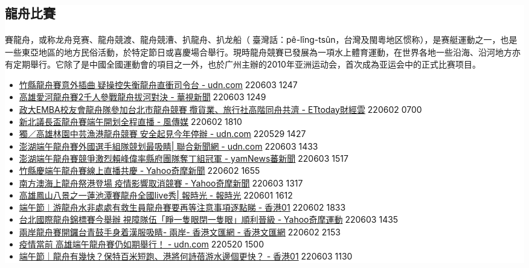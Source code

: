 ## 龍舟比賽

賽龍舟，或称龙舟竞赛、龍舟競渡、龍舟競漕、扒龍舟、扒龙船（ 臺灣話：pê-lîng-tsûn，台灣及閩粵地区惯称），是赛艇運動之一，也是一些東亞地區的地方民俗活動，於特定節日或喜慶場合舉行。現時龍舟競賽已發展為一項水上體育運動，在世界各地一些沿海、沿河地方亦有定期舉行。它除了是中國全國運動會的項目之一外，也於广州主辦的2010年亚洲运动会，首次成為亚运会中的正式比赛项目。
- [竹縣龍舟賽意外插曲 疑操控失衡龍舟直衝司令台 - udn.com](https://udn.com/news/story/7324/6361781 "竹縣龍舟賽意外插曲 疑操控失衡龍舟直衝司令台 - udn.com") 220603 1247
- [高雄愛河龍舟賽2千人參戰龍舟拔河對決 - 華視新聞](https://news.cts.com.tw/cts/life/202206/202206032081818.html "高雄愛河龍舟賽2千人參戰龍舟拔河對決 - 華視新聞") 220603 1249
- [政大EMBA校友會龍舟隊參加台北市龍舟競賽 攬貨業、旅行社高階同舟共濟 - ETtoday財經雲](https://finance.ettoday.net/news/2264103 "政大EMBA校友會龍舟隊參加台北市龍舟競賽 攬貨業、旅行社高階同舟共濟 - ETtoday財經雲") 220602 0700
- [新北議長盃龍舟賽端午開划全程直播 - 風傳媒](https://www.storm.mg/localarticle/4362159 "新北議長盃龍舟賽端午開划全程直播 - 風傳媒") 220602 1810
- [獨／高雄林園中芸漁港龍舟競賽 安全起見今年停辦 - udn.com](https://udn.com/news/story/7327/6349168 "獨／高雄林園中芸漁港龍舟競賽 安全起見今年停辦 - udn.com") 220529 1427
- [澎湖端午龍舟賽外國選手組隊競划最吸睛| 聯合新聞網 - udn.com](https://udn.com/news/story/7327/6361517?from=udn-ch1_breaknews-1-0-news "澎湖端午龍舟賽外國選手組隊競划最吸睛| 聯合新聞網 - udn.com") 220603 1433
- [澎湖端午龍舟賽競爭激烈賴峰偉率縣府團隊奪丁組冠軍 - yamNews蕃新聞](http://n.yam.com/Article/20220603163804 "澎湖端午龍舟賽競爭激烈賴峰偉率縣府團隊奪丁組冠軍 - yamNews蕃新聞") 220603 1517
- [竹縣慶端午龍舟賽線上直播共慶 - Yahoo奇摩新聞](https://tw.news.yahoo.com/%E7%AB%B9%E7%B8%A3%E6%85%B6%E7%AB%AF%E5%8D%88%E9%BE%8D%E8%88%9F%E8%B3%BD%E7%B7%9A%E4%B8%8A%E7%9B%B4%E6%92%AD%E5%85%B1%E6%85%B6-085534187.html "竹縣慶端午龍舟賽線上直播共慶 - Yahoo奇摩新聞") 220602 1655
- [南方澳海上龍舟祭港登場 疫情影響取消競賽 - Yahoo奇摩新聞](https://tw.news.yahoo.com/%E5%8D%97%E6%96%B9%E6%BE%B3%E6%B5%B7%E4%B8%8A%E9%BE%8D%E8%88%9F%E7%A5%AD%E6%B8%AF%E7%99%BB%E5%A0%B4-%E7%96%AB%E6%83%85%E5%BD%B1%E9%9F%BF%E5%8F%96%E6%B6%88%E7%AB%B6%E8%B3%BD-044907951.html "南方澳海上龍舟祭港登場 疫情影響取消競賽 - Yahoo奇摩新聞") 220603 1317
- [高雄鳳山八景之一蓮池潭賽龍舟全國live秀| 報時光 - 報時光](https://time.udn.com/udntime/story/122835/6356931 "高雄鳳山八景之一蓮池潭賽龍舟全國live秀| 報時光 - 報時光") 220601 1612
- [端午節︱游龍舟水非處處有救生員龍舟賽要再等注意事項逐點睇 - 香港01](https://www.hk01.com/%E7%A4%BE%E6%9C%83%E6%96%B0%E8%81%9E/777200/%E7%AB%AF%E5%8D%88%E7%AF%80-%E6%B8%B8%E9%BE%8D%E8%88%9F%E6%B0%B4%E9%9D%9E%E8%99%95%E8%99%95%E6%9C%89%E6%95%91%E7%94%9F%E5%93%A1-%E9%BE%8D%E8%88%9F%E8%B3%BD%E8%A6%81%E5%86%8D%E7%AD%89-%E6%B3%A8%E6%84%8F%E4%BA%8B%E9%A0%85%E9%80%90%E9%BB%9E%E7%9D%87 "端午節︱游龍舟水非處處有救生員龍舟賽要再等注意事項逐點睇 - 香港01") 220602 1833
- [台北國際龍舟錦標賽今舉辦 視障隊伍「睜一隻眼閉一隻眼」順利晉級 - Yahoo奇摩運動](https://tw.sports.yahoo.com/news/%E5%8F%B0%E5%8C%97%E5%9C%8B%E9%9A%9B%E9%BE%8D%E8%88%9F%E9%8C%A6%E6%A8%99%E8%B3%BD%E4%BB%8A%E8%88%89%E8%BE%A6-%E8%A6%96%E9%9A%9C%E9%9A%8A%E4%BC%8D-%E7%9D%9C-%E9%9A%BB%E7%9C%BC%E9%96%89-%E9%9A%BB%E7%9C%BC-063539706.html "台北國際龍舟錦標賽今舉辦 視障隊伍「睜一隻眼閉一隻眼」順利晉級 - Yahoo奇摩運動") 220603 1435
- [兩岸龍舟賽開鑼台青鼓手身着漢服吸睛- 兩岸- 香港文匯網 - 香港文匯網](https://www.wenweipo.com/a/202206/02/AP6298beb9e4b033218a5002ef.html "兩岸龍舟賽開鑼台青鼓手身着漢服吸睛- 兩岸- 香港文匯網 - 香港文匯網") 220602 2153
- [疫情當前 高雄端午龍舟賽仍如期舉行！ - udn.com](https://udn.com/news/story/7327/6327378 "疫情當前 高雄端午龍舟賽仍如期舉行！ - udn.com") 220520 1500
- [端午節｜龍舟有幾快？保特百米短跑、港將何詩蓓游水邊個更快？ - 香港01](https://www.hk01.com/%E7%A0%94%E6%95%B8%E6%89%80/774730/%E7%AB%AF%E5%8D%88%E7%AF%80-%E9%BE%8D%E8%88%9F%E6%9C%89%E5%B9%BE%E5%BF%AB-%E4%BF%9D%E7%89%B9%E7%99%BE%E7%B1%B3%E7%9F%AD%E8%B7%91-%E6%B8%AF%E5%B0%87%E4%BD%95%E8%A9%A9%E8%93%93%E6%B8%B8%E6%B0%B4-%E9%82%8A%E5%80%8B%E6%9B%B4%E5%BF%AB "端午節｜龍舟有幾快？保特百米短跑、港將何詩蓓游水邊個更快？ - 香港01") 220603 1130
